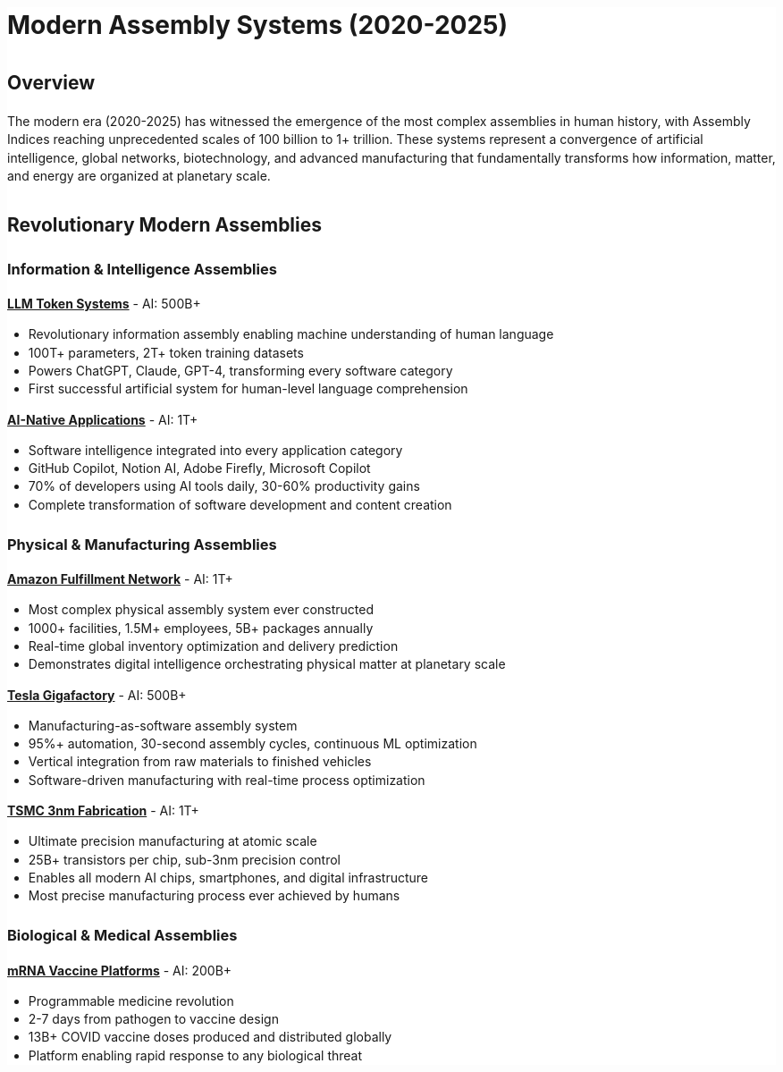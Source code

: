 # Modern Assembly Systems (2020-2025)

## Overview

The modern era (2020-2025) has witnessed the emergence of the most complex assemblies in human history, with Assembly Indices reaching unprecedented scales of 100 billion to 1+ trillion. These systems represent a convergence of artificial intelligence, global networks, biotechnology, and advanced manufacturing that fundamentally transforms how information, matter, and energy are organized at planetary scale.

## Revolutionary Modern Assemblies

### **Information & Intelligence Assemblies**

**[LLM Token Systems](llm_token_systems.md)** - AI: 500B+
- Revolutionary information assembly enabling machine understanding of human language
- 100T+ parameters, 2T+ token training datasets
- Powers ChatGPT, Claude, GPT-4, transforming every software category
- First successful artificial system for human-level language comprehension

**[AI-Native Applications](ai_native_applications.md)** - AI: 1T+
- Software intelligence integrated into every application category
- GitHub Copilot, Notion AI, Adobe Firefly, Microsoft Copilot
- 70% of developers using AI tools daily, 30-60% productivity gains
- Complete transformation of software development and content creation

### **Physical & Manufacturing Assemblies**

**[Amazon Fulfillment Network](amazon_fulfillment.md)** - AI: 1T+
- Most complex physical assembly system ever constructed
- 1000+ facilities, 1.5M+ employees, 5B+ packages annually
- Real-time global inventory optimization and delivery prediction
- Demonstrates digital intelligence orchestrating physical matter at planetary scale

**[Tesla Gigafactory](tesla_gigafactory.md)** - AI: 500B+
- Manufacturing-as-software assembly system
- 95%+ automation, 30-second assembly cycles, continuous ML optimization
- Vertical integration from raw materials to finished vehicles
- Software-driven manufacturing with real-time process optimization

**[TSMC 3nm Fabrication](tsmc_semiconductor.md)** - AI: 1T+
- Ultimate precision manufacturing at atomic scale
- 25B+ transistors per chip, sub-3nm precision control
- Enables all modern AI chips, smartphones, and digital infrastructure
- Most precise manufacturing process ever achieved by humans

### **Biological & Medical Assemblies**

**[mRNA Vaccine Platforms](../biological/modern/mrna_vaccine_platforms.md)** - AI: 200B+
- Programmable medicine revolution
- 2-7 days from pathogen to vaccine design
- 13B+ COVID vaccine doses produced and distributed globally
- Platform enabling rapid response to any biological threat
